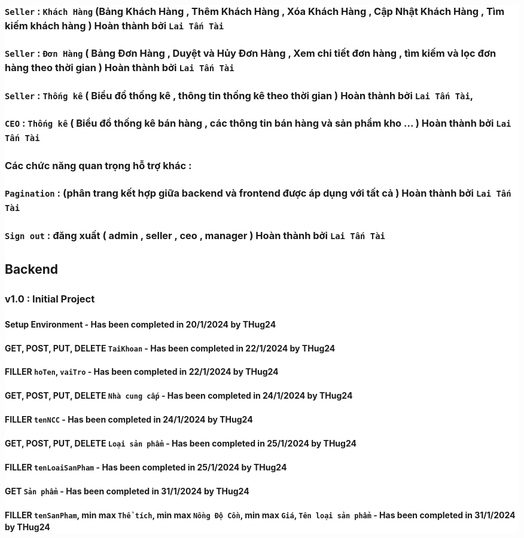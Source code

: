 ### `Seller` : `Khách Hàng` (Bảng Khách Hàng , Thêm Khách Hàng , Xóa Khách Hàng , Cập Nhật Khách Hàng , Tìm kiếm khách hàng ) Hoàn thành bởi `Lai Tấn Tài`
### `Seller` : `Đơn Hàng` ( Bảng Đơn Hàng , Duyệt và Hủy Đơn Hàng , Xem chi tiết đơn hàng , tìm kiếm và lọc đơn hàng theo thời gian ) Hoàn thành bởi `Lai Tấn Tài`
### `Seller` : `Thống kê` ( Biều đồ thống kê , thông tin thống kê theo thời gian ) Hoàn thành bởi `Lai Tấn Tài`,

### `CEO` : `Thống kê` ( Biểu đồ thống kê bán hàng , các thông tin bán hàng và sản phẩm kho ... ) Hoàn thành bởi `Lai Tấn Tài`

### Các chức năng quan trọng hỗ trợ khác :
### `Pagination` : (phân trang kết hợp giữa backend và frontend được áp dụng với tất cả ) Hoàn thành bởi `Lai Tấn Tài`
### `Sign out` : đăng xuất ( admin , seller , ceo , manager ) Hoàn thành bởi `Lai Tấn Tài`

## Backend 
### v1.0 : Initial Project 
#### Setup Environment - Has been completed in 20/1/2024 by THug24

#### GET, POST, PUT, DELETE `TaiKhoan` - Has been completed in 22/1/2024 by THug24
#### FILLER `hoTen`, `vaiTro` - Has been completed in 22/1/2024 by THug24

#### GET, POST, PUT, DELETE `Nhà cung cấp` - Has been completed in 24/1/2024 by THug24
#### FILLER `tenNCC` - Has been completed in 24/1/2024 by THug24

#### GET, POST, PUT, DELETE `Loại sản phẩm` - Has been completed in 25/1/2024 by THug24
#### FILLER `tenLoaiSanPham` - Has been completed in 25/1/2024 by THug24

#### GET `Sản phẩm` - Has been completed in 31/1/2024 by THug24
#### FILLER `tenSanPham`, min max `Thể tích`, min max `Nồng Độ Cồn`, min max `Giá`, `Tên loại sản phẩm` - Has been completed in 31/1/2024 by THug24
